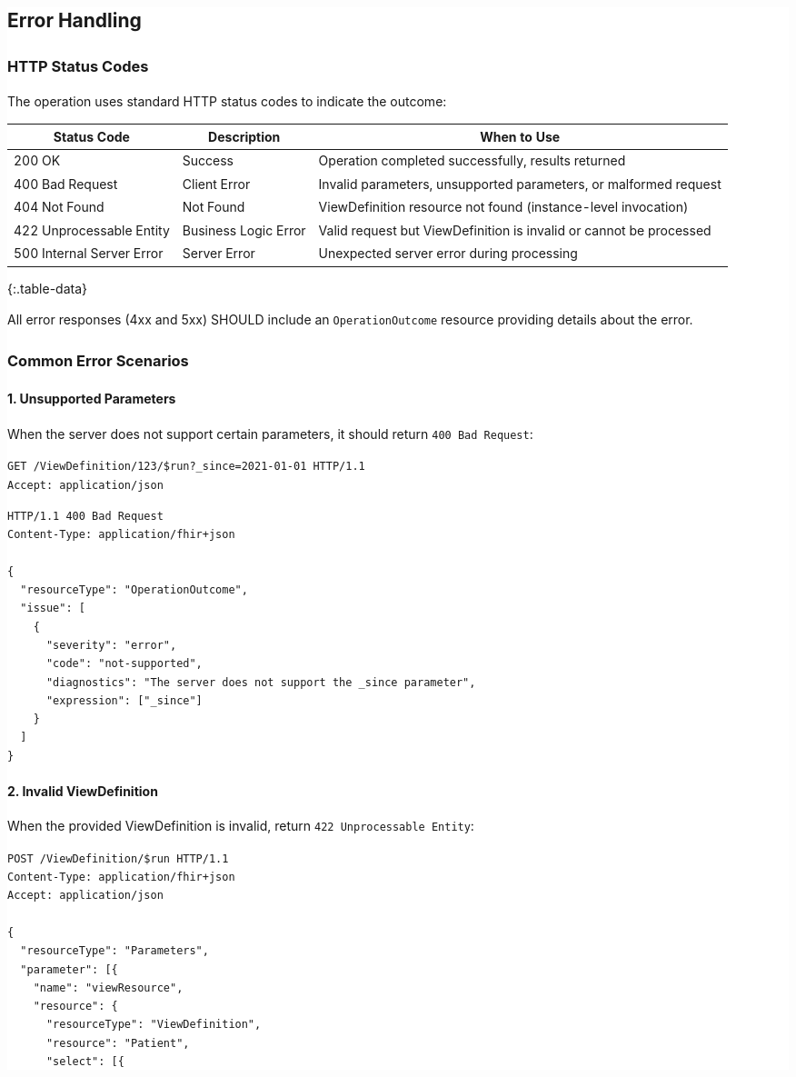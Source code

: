 ## Error Handling

### HTTP Status Codes

The operation uses standard HTTP status codes to indicate the outcome:

| Status Code               | Description          | When to Use                                                        |
|---------------------------|----------------------|--------------------------------------------------------------------|
| 200 OK                    | Success              | Operation completed successfully, results returned                 |
| 400 Bad Request           | Client Error         | Invalid parameters, unsupported parameters, or malformed request   |
| 404 Not Found             | Not Found            | ViewDefinition resource not found (instance-level invocation)      |
| 422 Unprocessable Entity  | Business Logic Error | Valid request but ViewDefinition is invalid or cannot be processed |
| 500 Internal Server Error | Server Error         | Unexpected server error during processing                          |
{:.table-data}

All error responses (4xx and 5xx) SHOULD include an `OperationOutcome` resource providing details about the error.

### Common Error Scenarios

#### 1. Unsupported Parameters

When the server does not support certain parameters, it should return `400 Bad Request`:

```http
GET /ViewDefinition/123/$run?_since=2021-01-01 HTTP/1.1
Accept: application/json
```

```http
HTTP/1.1 400 Bad Request
Content-Type: application/fhir+json

{
  "resourceType": "OperationOutcome",
  "issue": [
    {
      "severity": "error",
      "code": "not-supported",
      "diagnostics": "The server does not support the _since parameter",
      "expression": ["_since"]
    }
  ]
}
```

#### 2. Invalid ViewDefinition

When the provided ViewDefinition is invalid, return `422 Unprocessable Entity`:

```http
POST /ViewDefinition/$run HTTP/1.1
Content-Type: application/fhir+json
Accept: application/json

{
  "resourceType": "Parameters",
  "parameter": [{
    "name": "viewResource",
    "resource": {
      "resourceType": "ViewDefinition",
      "resource": "Patient",
      "select": [{
```